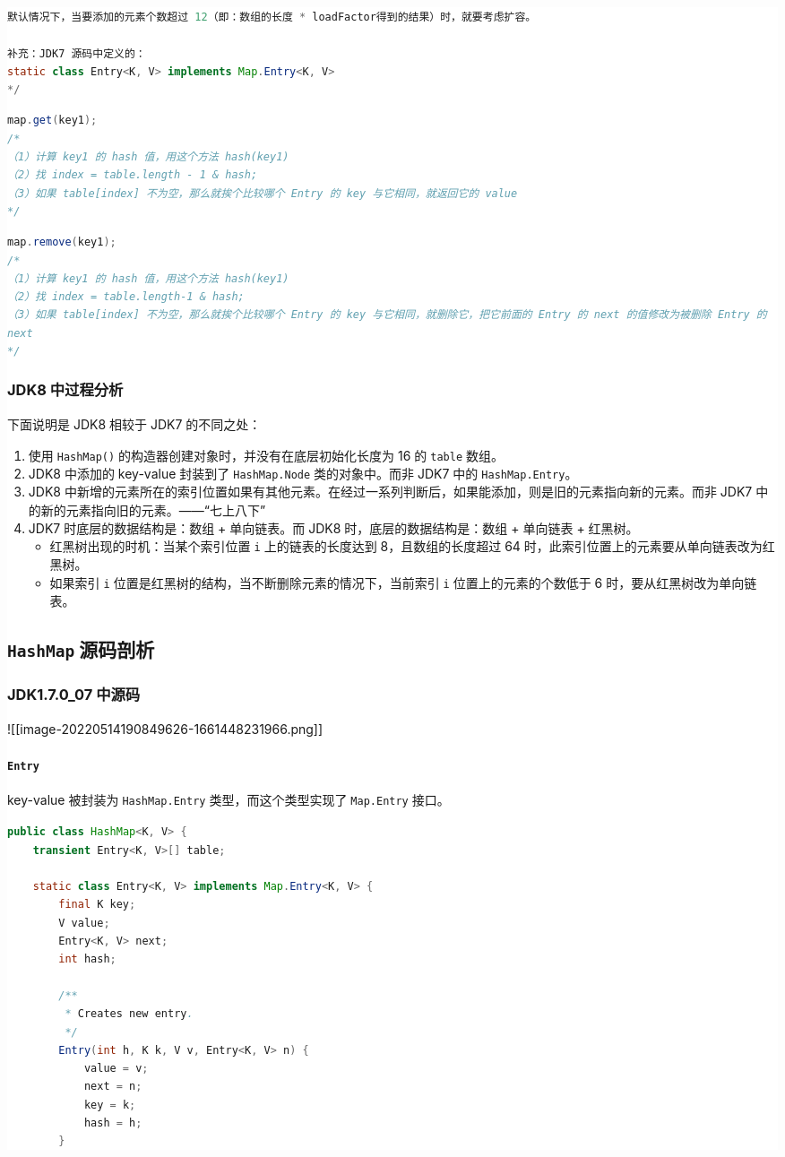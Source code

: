 ```java
默认情况下，当要添加的元素个数超过 12（即：数组的长度 * loadFactor得到的结果）时，就要考虑扩容。

补充：JDK7 源码中定义的：
static class Entry<K, V> implements Map.Entry<K, V>
*/
```

```java
map.get(key1);
/*
（1）计算 key1 的 hash 值，用这个方法 hash(key1)
（2）找 index = table.length - 1 & hash;
（3）如果 table[index] 不为空，那么就挨个比较哪个 Entry 的 key 与它相同，就返回它的 value
*/
```

```java
map.remove(key1);
/*
（1）计算 key1 的 hash 值，用这个方法 hash(key1)
（2）找 index = table.length-1 & hash;
（3）如果 table[index] 不为空，那么就挨个比较哪个 Entry 的 key 与它相同，就删除它，把它前面的 Entry 的 next 的值修改为被删除 Entry 的 next
*/
```

### JDK8 中过程分析

下面说明是 JDK8 相较于 JDK7 的不同之处：

1. 使用 `HashMap()` 的构造器创建对象时，并没有在底层初始化长度为 16 的 `table` 数组。
2. JDK8 中添加的 key-value 封装到了 `HashMap.Node` 类的对象中。而非 JDK7 中的 `HashMap.Entry`。
3. JDK8 中新增的元素所在的索引位置如果有其他元素。在经过一系列判断后，如果能添加，则是旧的元素指向新的元素。而非 JDK7 中的新的元素指向旧的元素。——“七上八下”
4. JDK7 时底层的数据结构是：数组 + 单向链表。而 JDK8 时，底层的数据结构是：数组 + 单向链表 + 红黑树。
	- 红黑树出现的时机：当某个索引位置 `i` 上的链表的长度达到 8，且数组的长度超过 64 时，此索引位置上的元素要从单向链表改为红黑树。
	- 如果索引 `i` 位置是红黑树的结构，当不断删除元素的情况下，当前索引 `i` 位置上的元素的个数低于 6 时，要从红黑树改为单向链表。

## `HashMap` 源码剖析

### JDK1.7.0_07 中源码

![[image-20220514190849626-1661448231966.png]]

#### `Entry`

key-value 被封装为 `HashMap.Entry` 类型，而这个类型实现了 `Map.Entry` 接口。

```java
public class HashMap<K, V> {
    transient Entry<K, V>[] table;
    
    static class Entry<K, V> implements Map.Entry<K, V> {
        final K key;
        V value;
        Entry<K, V> next;
        int hash;

        /**
         * Creates new entry.
         */
        Entry(int h, K k, V v, Entry<K, V> n) {
            value = v;
            next = n;
            key = k;
            hash = h;
        }
```